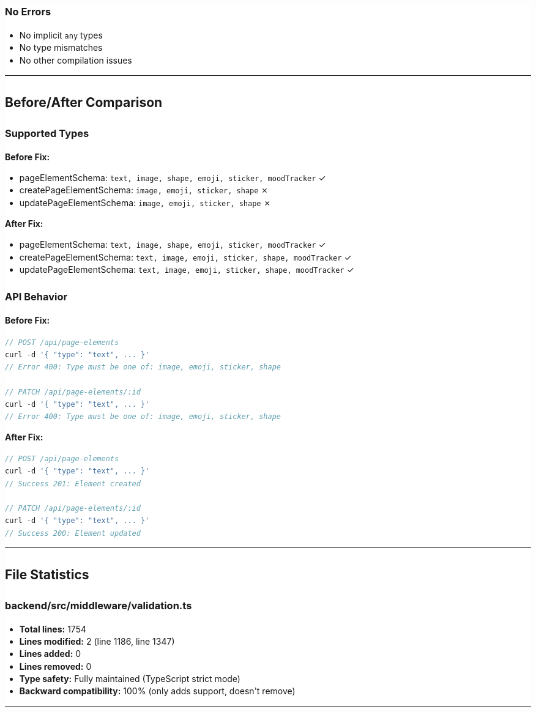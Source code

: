 ### No Errors
- No implicit `any` types
- No type mismatches
- No other compilation issues

---

## Before/After Comparison

### Supported Types

**Before Fix:**
- pageElementSchema: `text, image, shape, emoji, sticker, moodTracker` ✓
- createPageElementSchema: `image, emoji, sticker, shape` ✗
- updatePageElementSchema: `image, emoji, sticker, shape` ✗

**After Fix:**
- pageElementSchema: `text, image, shape, emoji, sticker, moodTracker` ✓
- createPageElementSchema: `text, image, emoji, sticker, shape, moodTracker` ✓
- updatePageElementSchema: `text, image, emoji, sticker, shape, moodTracker` ✓

### API Behavior

**Before Fix:**
```javascript
// POST /api/page-elements
curl -d '{ "type": "text", ... }'
// Error 400: Type must be one of: image, emoji, sticker, shape

// PATCH /api/page-elements/:id
curl -d '{ "type": "text", ... }'
// Error 400: Type must be one of: image, emoji, sticker, shape
```

**After Fix:**
```javascript
// POST /api/page-elements
curl -d '{ "type": "text", ... }'
// Success 201: Element created

// PATCH /api/page-elements/:id
curl -d '{ "type": "text", ... }'
// Success 200: Element updated
```

---

## File Statistics

### backend/src/middleware/validation.ts
- **Total lines:** 1754
- **Lines modified:** 2 (line 1186, line 1347)
- **Lines added:** 0
- **Lines removed:** 0
- **Type safety:** Fully maintained (TypeScript strict mode)
- **Backward compatibility:** 100% (only adds support, doesn't remove)

---